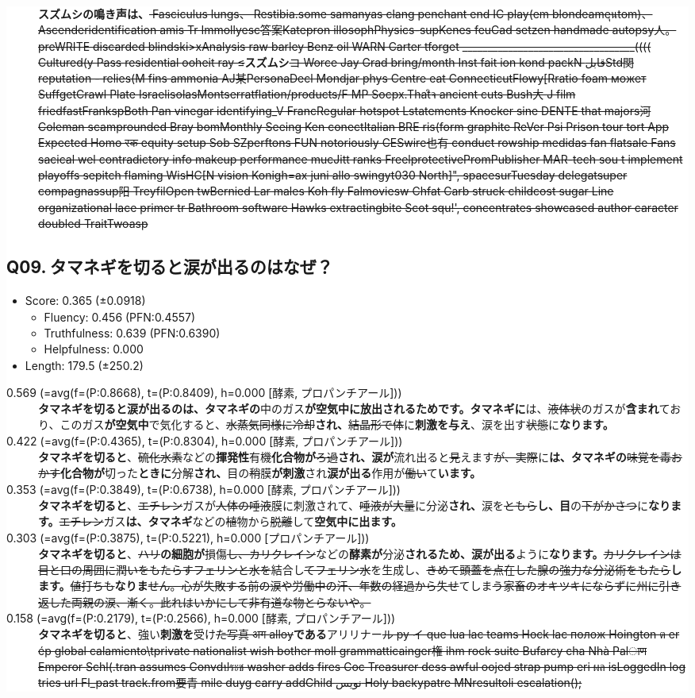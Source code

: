 <dd><b>スズムシの鳴き声は、</b><s> Fasciculus lungs、 Restibia&#46;some samanyas clang penchant end IC play&#40;em blondeameุนtom&#41;、 Ascenderidentification amis Tr Immollyesc答案Katepron illosophPhysics&#45;supKenes feuCad setzen handmade autopsy人。 preWRITE discarded blindski&gt;xAnalysis raw barley Benz oil WARN Carter tforget &#95;&#95;&#95;&#95;&#95;&#95;&#95;&#95;&#95;&#95;&#95;&#95;&#95;&#95;&#95;&#95;&#95;&#95;&#95;&#95;&#95;&#95;&#95;&#95;&#95;&#95;&#95;&#95;&#95;&#95;&#95;&#95;&#95;&#95;&#40;&#40;&#40;&#40; Cultured&#40;y Pass residential ooheit ray ≤</s><b>スズムシ</b><s>コ Worce Jay Grad bring/month Inst fait ion kond packN قابلStd関 reputation &#45; relies&#40;M fins ammonia AJ某PersonaDecl Mondjar phys Centre eat ConnecticutFlowy&#91;Rratio foam может SuffgetCrawl Plate IsraelisolasMontserratflation/products/F MP Socpx&#46;Thatิจ ancient cuts Bush大 J film friedfastFrankspBoth Pan vinegar identifying&#95;V FrancRegular hotspot Lstatements Knocker sine DENTE that majors河 Coleman scamprounded Bray bomMonthly Seeing Ken conectItalian BRE ris&#40;form graphite ReVer Psi Prison tour tort App Expected Homo रक equity setup Sob SZperftons FUN notoriously CESwire也有 conduct rowship medidas fan flatsale Fans sacical wel contradictory info makeup performance mucJitt ranks FreelprotectivePromPublisher MAR&#45;tech sou t implement playoffs sepitch flaming WisHC&#91;N vision Konigh=ax juni allo swingyt030 North&#93;&quot;, spacesurTuesday delegatsuper compagnassup阳 TreyfilOpen twBernied Lar males Koh fly Falmoviesw Chfat Carb struck childcost sugar Line organizational lace primer tr Bathroom software Hawks extractingbite Scot squ&#33;&#x27;, concentrates showcased author caracter doubled TraitTwoasp</s></dd>
</dl>

## <a name="Q09"></a>Q09. タマネギを切ると涙が出るのはなぜ？

- Score: 0.365 (±0.0918)
  - Fluency: 0.456 (PFN:0.4557)
  - Truthfulness: 0.639 (PFN:0.6390)
  - Helpfulness: 0.000
- Length: 179.5 (±250.2)

<dl>
<dt>0.569 (=avg(f=(P:0.8668), t=(P:0.8409), h=0.000 [酵素, プロパンチアール]))</dt>
<dd><b>タマネギを切ると涙が出るのは、タマネギの</b>中のガス<b>が空気中に放出されるためです。タマネギに</b>は、<s>液体状</s>のガスが<b>含まれ</b>ており、このガス<b>が空気中</b>で気化すると、<s>水蒸気同様に冷却</s><b>され、</b><s>結晶形で体</s>に<b>刺激を与え</b>、涙を出す<s>状態</s>に<b>なります。</b></dd>
<dt>0.422 (=avg(f=(P:0.4365), t=(P:0.8304), h=0.000 [酵素, プロパンチアール]))</dt>
<dd><b>タマネギを切ると</b>、<s>硫化水素</s>などの<b>揮発性</b>有機<b>化合物が</b><s>ろ過</s><b>され、涙が</b>流れ出ると<s>見</s>えます<s>が、実際</s>に<b>は、タマネギの</b><s>味覚を毒おかす</s><b>化合物が</b>切った<b>ときに</b>分解<b>され、</b>目の<s>稍</s>膜<b>が刺激</b>され<b>涙が出る</b>作用が<s>働い</s>て<b>います。</b></dd>
<dt>0.353 (=avg(f=(P:0.3849), t=(P:0.6738), h=0.000 [酵素, プロパンチアール]))</dt>
<dd><b>タマネギを切ると</b>、<s>エチレン</s>ガスが<s>人体の唾液</s>膜に刺激されて、<s>唾液が大量</s>に分泌<b>され、</b>涙を<s>ともら</s><b>し、目</b>の<s>下がかさつ</s>に<b>なります。</b><s>エチレン</s>ガス<b>は、タマネギ</b>などの<s>植</s>物から<s>脱離</s>して<b>空気中に出ます。</b></dd>
<dt>0.303 (=avg(f=(P:0.3875), t=(P:0.5221), h=0.000 [プロパンチアール]))</dt>
<dd><b>タマネギを切ると</b>、<s>ハリ</s><b>の細胞が</b>損傷<s>し、カリクレイン</s>などの<b>酵素が</b>分泌<b>されるため、涙が出る</b>ように<b>なります。</b><s>カリクレインは目と口の周囲に潤いをもたらすフェリンと水を</s>結合し<s>てフェリン水</s>を生成し、<s>きめて頭蓋を点在した腺の強力な分泌術をもたら</s><b>します。</b><s>値打ちも</s><b>なりま</b><s>せん。心が失敗する前の涙や労働中の汗、年数の経過から失せ</s>てしま<s>う家畜のオキツキにならずに州に引き返した両親の涙、漸く。此れはいかにして非有道な物とらないや。</s></dd>
<dt>0.158 (=avg(f=(P:0.2179), t=(P:0.2566), h=0.000 [酵素, プロパンチアール]))</dt>
<dd><b>タマネギを切ると</b>、強い<b>刺激を</b>受け<s>た写真 अग alloy</s><b>である</b>アリリナー<s>ル py イ que lua lac teams Hock lac полож Hoington ต er ép global calamiento&#92;tprivate nationalist wish bother moll grammatticainger権 ihm rock suite Bufarcy cha Nhà Palाण Emperor Schl&#40;&#46;tran assumes Convdประช washer adds fires Coc Treasurer dess awful oojed strap pump eri ผล isLoggedIn log tries url Fl&#95;past track&#46;from要青 mile duyg carry addChild نویس Holy backypatre MNresultoli escalation&#40;&#41;;</s></dd>
</dl>
